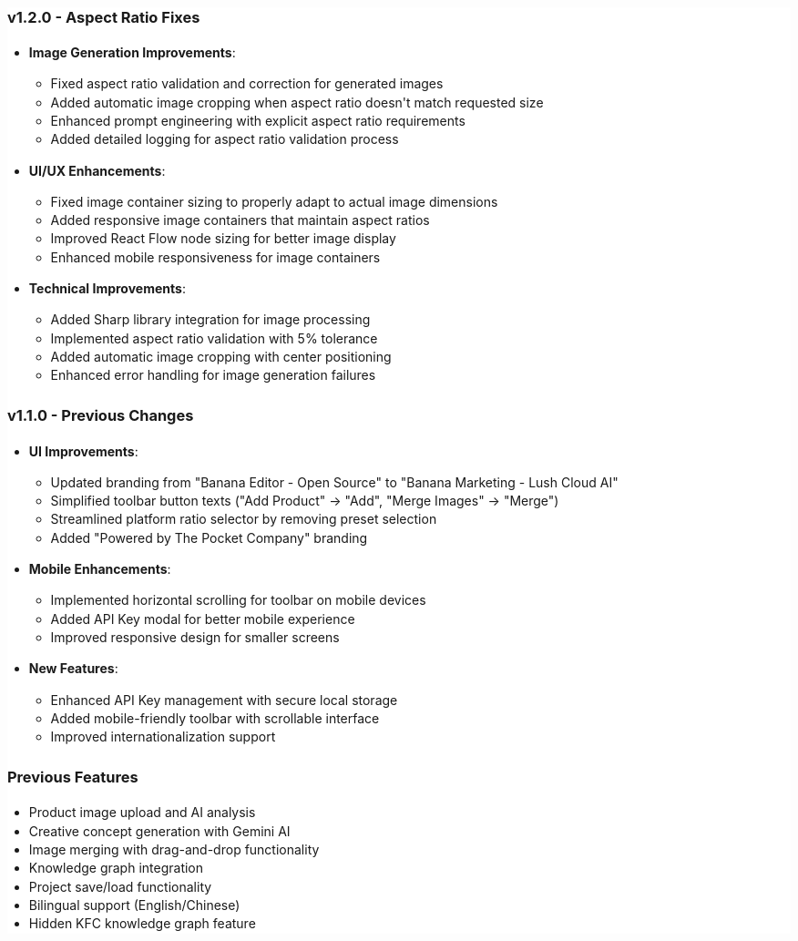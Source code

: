 ### v1.2.0 - Aspect Ratio Fixes
- **Image Generation Improvements**:
  - Fixed aspect ratio validation and correction for generated images
  - Added automatic image cropping when aspect ratio doesn't match requested size
  - Enhanced prompt engineering with explicit aspect ratio requirements
  - Added detailed logging for aspect ratio validation process

- **UI/UX Enhancements**:
  - Fixed image container sizing to properly adapt to actual image dimensions
  - Added responsive image containers that maintain aspect ratios
  - Improved React Flow node sizing for better image display
  - Enhanced mobile responsiveness for image containers

- **Technical Improvements**:
  - Added Sharp library integration for image processing
  - Implemented aspect ratio validation with 5% tolerance
  - Added automatic image cropping with center positioning
  - Enhanced error handling for image generation failures

### v1.1.0 - Previous Changes
- **UI Improvements**:
  - Updated branding from "Banana Editor - Open Source" to "Banana Marketing - Lush Cloud AI"
  - Simplified toolbar button texts ("Add Product" → "Add", "Merge Images" → "Merge")
  - Streamlined platform ratio selector by removing preset selection
  - Added "Powered by The Pocket Company" branding

- **Mobile Enhancements**:
  - Implemented horizontal scrolling for toolbar on mobile devices
  - Added API Key modal for better mobile experience
  - Improved responsive design for smaller screens

- **New Features**:
  - Enhanced API Key management with secure local storage
  - Added mobile-friendly toolbar with scrollable interface
  - Improved internationalization support

### Previous Features
- Product image upload and AI analysis
- Creative concept generation with Gemini AI
- Image merging with drag-and-drop functionality
- Knowledge graph integration
- Project save/load functionality
- Bilingual support (English/Chinese)
- Hidden KFC knowledge graph feature

